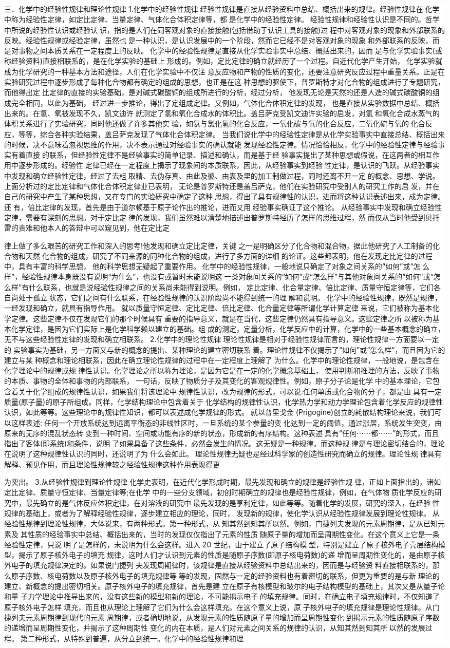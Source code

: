 三、化学中的经验性规律和理论性规律
1.化学中的经验性规律
  经验性规律是直接从经验资料中总结、概括出来的规律。经验性规律在
化学中称为经验性定律，如定比定律、当量定律、气体化合体积定律等，都
是化学中的经验性定律。
  经验性规律和经验性认识是不同的。哲学中所说的经验性认识或经验认
识，指的是人们在同客观对象的直接接触(包括借助于认识工具的接触)过
程中对客观对象的现象和外部联系的反映。经验性规律或经验定律，虽然也
是一种认识，是认识发展中的一个阶段，然而它已经不是对客观对象的现象
和外部联系的反映，而是对事物之间本质关系在一定程度上的反映。
化学中的经验性规律是直接从化学实验事实中总结、概括出来的，因而 是与化学实验事实(或称经验资料)直接相联系的，是在化学实验的基础上 形成的。例如，定比定律的确立就经历了一个过程。自近代化学产生开始， 化学实验就成为化学研究的一种基本方法和途径，人们在化学实验中不仅注 意反应物和产物的性质的变化，还要注意研究反应过程中重量关系。正是在 实验研究过程中逐步形成了每种化合物都有确定的组成的思想，也正是在这 种思想的驱使下，普罗斯特才对化合物的组成进行了专题研究，而他得出定 比定律的直接的实验基础，是对碱式碳酸铜的组成所进行的分析，经过分析， 他发现无论是天然的还是人造的碱式碳酸铜的组成完全相同，以此为基础， 经过进一步推论，得出了定组成定律。又例如，气体化合体积定律的发现， 也是直接从实验数据中总结、概括出来的。在氢、氧被发现不久，凯文迪许 就测定了氢和氧化合成水的体积比。盖吕萨克受凯文迪许实验的启发，对氢 和氧化合成水蒸气的体积关系进行了实验研究，同时他还做了许多其他实 验，如氨与氯化氢的化合反应，一氧化碳与氧的化合反应，二氧化硫与氧的 化合反应，等等，综合各种实验结果，盖吕萨克发现了气体化合体积定律。
当我们说化学中的经验性定律是从化学实验事实中直接总结、概括出来 的时候，决不意味着忽视思维的作用，决不表示通过对经验事实的确认就能 发现经验性定律。情况恰恰相反，化学中的经验性定律与经验事实有着直接 的联系，但经验性定律不是经验事实的简单记录、描述和确认，而是基于经 验事实提出了某种思想或假说，在这两者的相互作用中逐步形成的。经验性 定律已经在一定程度上揭示了现象间的本质联系，因此，从经验事实到经验 性定律，是认识的飞跃。从经验事实中发现和确立经验性定律，经过了去粗 取精、去伪存真、由此及彼、由表及里的加工制做过程，同时还离不开一定 的概念、思想、学说。上面分析过的定比定律和气体化合体积定律业已表明， 无论是普罗斯特还是盖吕萨克，他们在实验研究中受别人的研究工作的启 发，并在自己的研究中产生了某种思想，又在专门的实验研究中确定了这种 思想，得出了具有规律性的认识，进而将这种认识表述出来，成为定律。还 有，倍比定律的发现，首先是由于道尔顿基于原子论作出的推论，进而又用 经验事实确证了这个推论。
  从经验事实中发现和确立经验性定律，需要有深刻的思想。对于定比定
律的发现，我们虽然难以清楚地描述出普罗斯特经历了怎样的思维过程，然
而仅从当时他受到贝托雷的责难和他本人的答辩中可以窥见到，他在定比定

律上做了多么艰苦的研究工作和深入的思考!他发现和确立定比定律，关键
之一是明确区分了化合物和混合物，据此他研究了人工制备的化合物和天然
化合物的组成，研究了不同来源的同种化合物的组成，进行了多方面的详细
的论证。这些都表明，他在发现定比定律的过程中，具有丰富的科学思想，
他的科学思想无疑起了重要作用。
化学中的经验性规律，一般地说只确定了对象之间关系的“如何”或“怎 么样”，经验性规律本身既没有说明“为什么”，也没有或暂时未能说明这 一类对象间关系的“如何”或“怎么样”与其他对象间关系的“如何”或“怎 么样”有什么联系，也就是说经验性规律之间的关系尚未能得到说明。例如， 定比定律、化合量定律、倍比定律、质量守恒定律等，它们各自尚处于孤立 状态，它们之间有什么联系，在经验性规律的认识阶段尚不能得到统一的理 解和说明。
化学中的经验性规律，既然是规律，一经发现和确立，就具有指导作用。 就以质量守恒定律、定比定律、倍比定律、化合量定律等所谓化学计算定律 来说，它们被称为基本化学定律。这些定律不仅在发现它们的那个时候具有 重要的指导意义，就是在当代，这些定律仍然具有指导意义。这些定律之所 以被称为基本化学定律，是因为它们实际上是化学科学赖以建立的基础。组 成的测定，定量分析，化学反应中的计算，化学中的一些基本概念的确立， 无不与这些经验性定律的发现和确立相联系。
2.化学中的理论性规律
理论性规律是相对于经验性规律而言的，理论性规律一方面要以一定的 实验事实为基础，另一方面又与新的概念的提出、某种理论的建立密切联系 着。理论性规律不仅揭示了“如何”或“怎么样”，而且因为它的建立与某 种概念和理论相联系，因此在确立理论性规律的过程中在一定程度上理解了 为什么。化学中的理论性规律，一般地说，是包含在化学理论中的规律或规 律性认识。化学理论之所以称为理论，是因为它是在一定的化学概念基础上， 使用判断和推理的方法，反映了事物的本质、事物的全体和事物的内部联系， 一句话，反映了物质分子及其变化的客观规律性。例如，原子分子论是化学 中的基本理论，它包含着关于化学组成的规律性认识，如果我们将该理论中 规律性认识，改为规律的形式，可以说:任何单质或化合物的分子，都是由 具有一定质量(原子量)的原子所组成。同样，化学结构理论中包含着关于 化学结构的规律性认识，化学热力学和动力学理论包含着化学反应的规律性 认识，如此等等。这些理论中的规律性知识，都可以表述成化学规律的形式。 就以普里戈金 (Prigogine)创立的耗散结构理论来说，我们可以这样表述: 任何一个开放系统达到远离平衡态的非线性区时，一旦系统的某个参量的变 化达到一定的阈值，通过涨居，系统发生突变，由原来的无序的混乱状态转 变到一种时间、空间或功能有序的新的状态，形成新的有序结构。这种表述 具有“任何⋯⋯都⋯⋯”的形式，而且指出了客体(即系统)和条件，说明 了如果具备了这些条件，必然会发生的情况。这无疑是一种规律。而这种规 律是与理论密切结合的，理论在说明了这种规律性认识的同时，还说明了为 什么会如此。
  理论性规律无疑也是经过科学家的创造性研究而确立的规律。理论性规
律具有解释、预见作用，而且理论性规律较之经验性规律这种作用表现得更

为突出。
3.从经验性规律到理论性规律
  化学史表明，在近代化学形成时期，最先发现和确立的规律是经验性规
律，正如上面指出的，诸如定比定律、质量守恒定律、当量定律等;在化学
中的一些分支领域，初创时期确立的规律也是经验性规律，例如，在气体物
质化学反应的研究中，最先确立的是气体反应体积定律，在对溶液的研究中
最先发现的是享利定律，如此等等。随着化学的发展，研究的深入，在经验
性规律的基础上，或者为了解释经验性规律，逐步建立相应的理论，同时，
发现新的规律，使化学认识从经验性规律发展到理论性规律。
从经验性规律到理论性规律，大体说来，有两种形式。第一种形式，从 知其然到知其所以然。例如，门捷列夫发现的元素周期律，是从已知元素及 其性质的经验事实中总结、概括出来的，当时的发现仅仅指出了元素的性质 随原子量的增加而呈周期性变化。在这个意义上它是一条经验性定律，只说 明了是怎样的，未说明为什么会这样。进入 20 世纪，由于建立了原子结构模 型，特别是建立了原子核外电子壳层结构模型，揭示了原子核外电子的填充 规律，这时人们才认识到元素的性质是随原子序数(即原子核电荷数)的递 增而呈周期性变化的，是由原子核外电子的填充规律决定的。如果说门捷列 夫发现周期律时，该规律是直接从经验资料中总结出来的，因而是与经验资 料直接相联系的，那么原子序数、核电荷数以及原子核外电子的填充规律等 等的发现，固然与一定的经验资料也有着密切的联系，但更为重要的是与新 理论的建立、新概念的提出密切相关。原子核外电子的填充规律，首先是建 立在原子有核模型和玻尔的电子结构模型的基础上，其次又是从量子论和量 子力学理论中推导出来的，没有这些新的模型和新的理论，不可能揭示电子 的填充规律。同时，在确立电子填充规律时，不仅知道了原子核外电子怎样 填充，而且也从理论上理解了它们为什么会这样填充。在这个意义上说，原 子核外电子的填充规律是理论性规律。从门捷列夫元素周期律到现代的元素 周期律，或者确切地说，从发现元素的性质随原子量的增加而呈周期性变化 到揭示元素的性质随原子序数的递增而呈周期性变化，并揭示了这种周期性 变化的内在本质，是人们对元素之间关系的规律的认识，从知其然到知其所 以然的发展过程。
  第二种形式，从特殊到普遍，从分立到统一。化学中的经验性规律和理